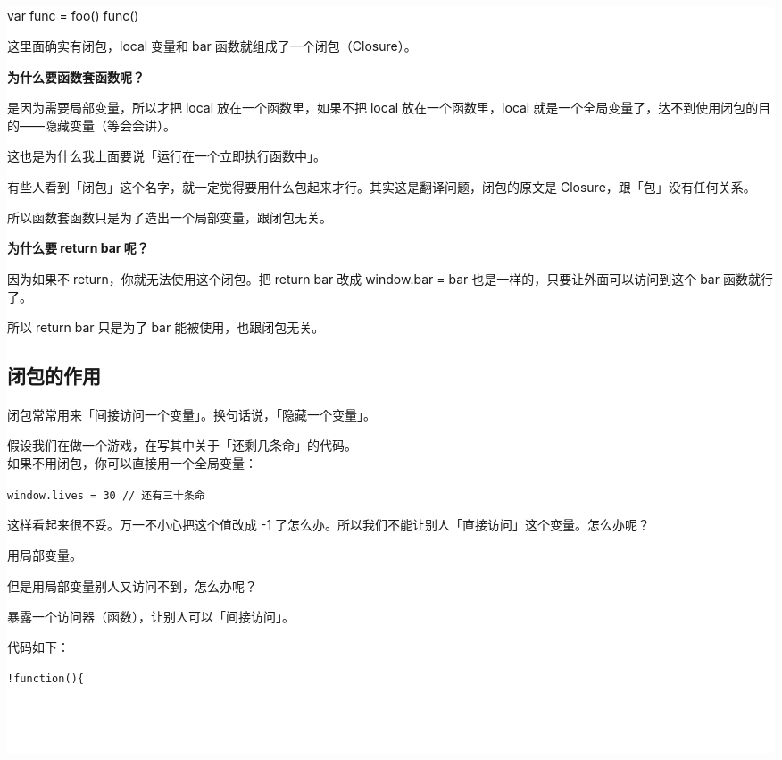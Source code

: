 var <span class="hljs-function"><span class="hljs-keyword">func</span> = <span class="hljs-title">foo</span><span class="hljs-params">()</span></span>
<span class="hljs-function"><span class="hljs-keyword">func</span><span class="hljs-params">()</span></span></code></pre>
<p>这里面确实有闭包，local 变量和 bar 函数就组成了一个闭包（Closure）。</p>
<p><strong>为什么要函数套函数呢？</strong></p>
<p>是因为需要局部变量，所以才把 local 放在一个函数里，如果不把 local 放在一个函数里，local 就是一个全局变量了，达不到使用闭包的目的——隐藏变量（等会会讲）。</p>
<p>这也是为什么我上面要说「运行在一个立即执行函数中」。</p>
<p>有些人看到「闭包」这个名字，就一定觉得要用什么包起来才行。其实这是翻译问题，闭包的原文是 Closure，跟「包」没有任何关系。</p>
<p>所以函数套函数只是为了造出一个局部变量，跟闭包无关。</p>
<p><strong>为什么要 return bar 呢？</strong></p>
<p>因为如果不 return，你就无法使用这个闭包。把 return bar 改成 window.bar = bar 也是一样的，只要让外面可以访问到这个 bar 函数就行了。</p>
<p>所以 return bar 只是为了 bar 能被使用，也跟闭包无关。</p>
<h2 id="articleHeader1">闭包的作用</h2>
<p>闭包常常用来「间接访问一个变量」。换句话说，「隐藏一个变量」。</p>
<p>假设我们在做一个游戏，在写其中关于「还剩几条命」的代码。<br>如果不用闭包，你可以直接用一个全局变量：</p>
<div class="widget-codetool" style="display:none;">
      <div class="widget-codetool--inner">
      <span class="selectCode code-tool" data-toggle="tooltip" data-placement="top" title="" data-original-title="全选"></span>
      <span type="button" class="copyCode code-tool" data-toggle="tooltip" data-placement="top" data-clipboard-text="window.lives = 30 // 还有三十条命" title="" data-original-title="复制"></span>
      <span type="button" class="saveToNote code-tool" data-toggle="tooltip" data-placement="top" title="" data-original-title="放进笔记"></span>
      </div>
      </div><pre class="hljs stylus"><code style="word-break: break-word; white-space: initial;">window<span class="hljs-selector-class">.lives</span> = <span class="hljs-number">30</span> <span class="hljs-comment">// 还有三十条命</span></code></pre>
<p>这样看起来很不妥。万一不小心把这个值改成 -1 了怎么办。所以我们不能让别人「直接访问」这个变量。怎么办呢？</p>
<p>用局部变量。</p>
<p>但是用局部变量别人又访问不到，怎么办呢？</p>
<p>暴露一个访问器（函数），让别人可以「间接访问」。</p>
<p>代码如下：</p>
<div class="widget-codetool" style="display:none;">
      <div class="widget-codetool--inner">
      <span class="selectCode code-tool" data-toggle="tooltip" data-placement="top" title="" data-original-title="全选"></span>
      <span type="button" class="copyCode code-tool" data-toggle="tooltip" data-placement="top" data-clipboard-text="!function(){

  var lives = 50

  window.奖励一条命 = function(){
    lives += 1
  }

  window.死一条命 = function(){
    lives -= 1
  }

}()" title="" data-original-title="复制"></span>
      <span type="button" class="saveToNote code-tool" data-toggle="tooltip" data-placement="top" title="" data-original-title="放进笔记"></span>
      </div>
      </div><pre class="hljs javascript"><code>!<span class="hljs-function"><span class="hljs-keyword">function</span>(<span class="hljs-params"></span>)</span>{
